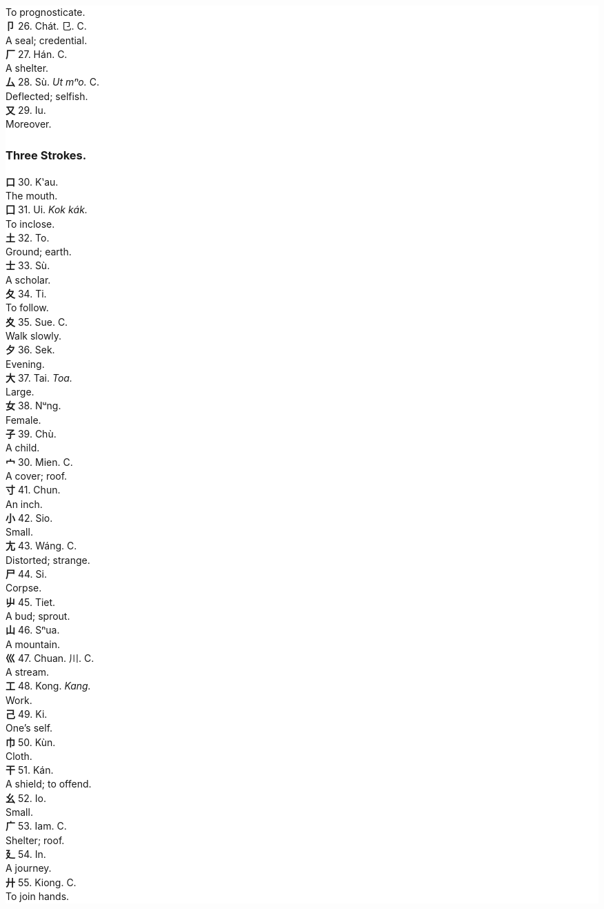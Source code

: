 To prognosticate.  
**卩** 26. Chát. 㔾. C.  
A seal; credential.  
**厂** 27. Hán. C.  
A shelter.  
**厶** 28. Sù. *Ut mⁿo.* C.  
Deflected; selfish.  
**又** 29. Iu.  
Moreover.  

### Three Strokes.
**口** 30. Kʽau.  
The mouth.  
**囗** 31. Ui. *Kok kák.*  
To inclose.  
**土** 32. To.  
Ground; earth.  
**士** 33. Sù.  
A scholar.  
**夂** 34. Ti.  
To follow.  
**夊** 35. Sue. C.  
Walk slowly.  
**夕** 36. Sek.  
Evening.  
**大** 37. Tai. *Toa.*  
Large.  
**女** 38. Nᵘng.  
Female.  
**子** 39. Chù.  
A child.  
**宀** 30. Mien. C.  
A cover; roof.  
**寸** 41. Chun.  
An inch.   
**小** 42. Sio.  
Small.  
**𡯁** 43. Wáng. C.  
Distorted; strange.  
**尸** 44. Si.  
Corpse.  
**屮** 45. Tiet.  
A bud; sprout.  
**山** 46. Sⁿua.  
A mountain.  
**巛** 47. Chuan. 川. C.  
A stream.  
**工** 48. Kong. *Kang.*  
Work.  
**己** 49. Ki.  
One’s self.  
**巾** 50. Kùn.  
Cloth.  
**干** 51. Kán.  
A shield; to offend.  
**幺** 52. Io.  
Small.  
**广** 53. Iam. C.  
Shelter; roof.  
**廴** 54. In.  
A journey.  
**廾** 55. Kiong. C.  
To join hands.  